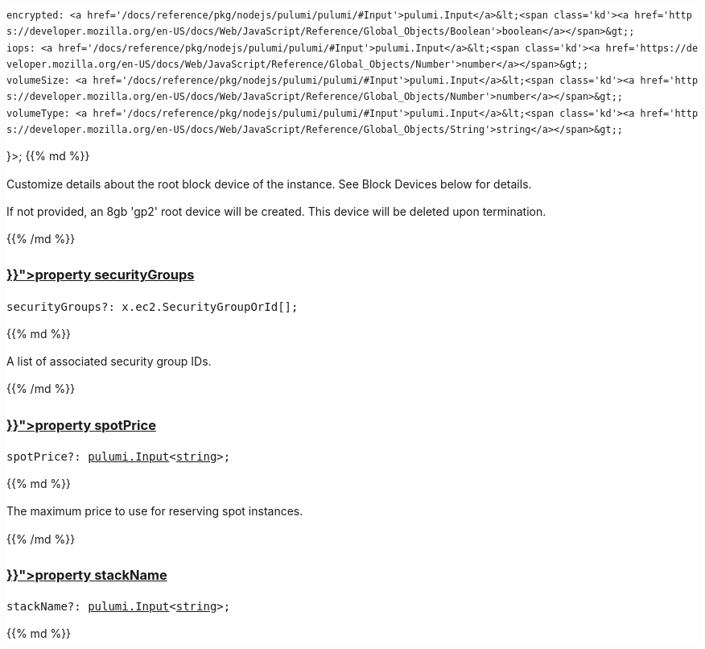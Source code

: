     encrypted: <a href='/docs/reference/pkg/nodejs/pulumi/pulumi/#Input'>pulumi.Input</a>&lt;<span class='kd'><a href='https://developer.mozilla.org/en-US/docs/Web/JavaScript/Reference/Global_Objects/Boolean'>boolean</a></span>&gt;;
    iops: <a href='/docs/reference/pkg/nodejs/pulumi/pulumi/#Input'>pulumi.Input</a>&lt;<span class='kd'><a href='https://developer.mozilla.org/en-US/docs/Web/JavaScript/Reference/Global_Objects/Number'>number</a></span>&gt;;
    volumeSize: <a href='/docs/reference/pkg/nodejs/pulumi/pulumi/#Input'>pulumi.Input</a>&lt;<span class='kd'><a href='https://developer.mozilla.org/en-US/docs/Web/JavaScript/Reference/Global_Objects/Number'>number</a></span>&gt;;
    volumeType: <a href='/docs/reference/pkg/nodejs/pulumi/pulumi/#Input'>pulumi.Input</a>&lt;<span class='kd'><a href='https://developer.mozilla.org/en-US/docs/Web/JavaScript/Reference/Global_Objects/String'>string</a></span>&gt;;
}&gt;;</pre>
{{% md %}}

Customize details about the root block device of the instance. See Block Devices below for
details.

If not provided, an 8gb 'gp2' root device will be created.  This device will be deleted upon
termination.

{{% /md %}}
</div>
<h3 class="pdoc-member-header" id="AutoScalingLaunchConfigurationArgs-securityGroups">
<a class="pdoc-child-name" href="{{< pkg-url pkg="awsx" path="autoscaling/launchConfiguration.ts#L413" >}}">property <b>securityGroups</b></a>
</h3>
<div class="pdoc-member-contents">
<pre class="highlight"><span class='kd'></span>securityGroups?: x.ec2.SecurityGroupOrId[];</pre>
{{% md %}}

A list of associated security group IDs.

{{% /md %}}
</div>
<h3 class="pdoc-member-header" id="AutoScalingLaunchConfigurationArgs-spotPrice">
<a class="pdoc-child-name" href="{{< pkg-url pkg="awsx" path="autoscaling/launchConfiguration.ts#L327" >}}">property <b>spotPrice</b></a>
</h3>
<div class="pdoc-member-contents">
<pre class="highlight"><span class='kd'></span>spotPrice?: <a href='/docs/reference/pkg/nodejs/pulumi/pulumi/#Input'>pulumi.Input</a>&lt;<span class='kd'><a href='https://developer.mozilla.org/en-US/docs/Web/JavaScript/Reference/Global_Objects/String'>string</a></span>&gt;;</pre>
{{% md %}}

The maximum price to use for reserving spot instances.

{{% /md %}}
</div>
<h3 class="pdoc-member-header" id="AutoScalingLaunchConfigurationArgs-stackName">
<a class="pdoc-child-name" href="{{< pkg-url pkg="awsx" path="autoscaling/launchConfiguration.ts#L352" >}}">property <b>stackName</b></a>
</h3>
<div class="pdoc-member-contents">
<pre class="highlight"><span class='kd'></span>stackName?: <a href='/docs/reference/pkg/nodejs/pulumi/pulumi/#Input'>pulumi.Input</a>&lt;<span class='kd'><a href='https://developer.mozilla.org/en-US/docs/Web/JavaScript/Reference/Global_Objects/String'>string</a></span>&gt;;</pre>
{{% md %}}
